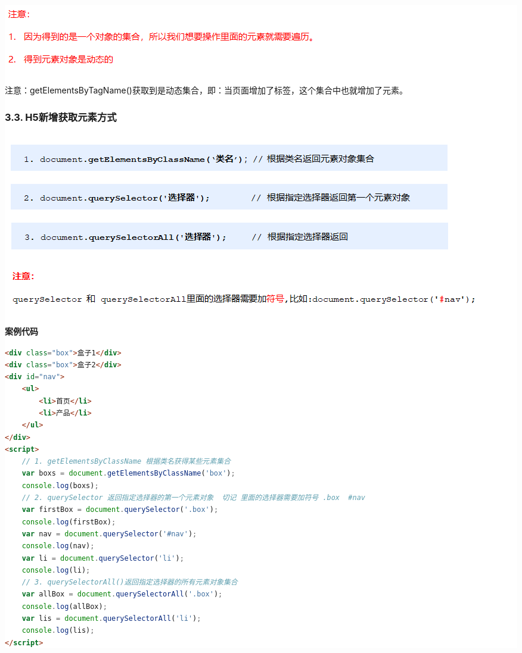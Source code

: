 ![1550733441663](images/1550733441663.png)

注意：getElementsByTagName()获取到是动态集合，即：当页面增加了标签，这个集合中也就增加了元素。

### 3.3. H5新增获取元素方式

![1550733518278](images/1550733518278.png)

![1550733734425](images/1550733734425.png)

**案例代码**

```html
<div class="box">盒子1</div>
<div class="box">盒子2</div>
<div id="nav">
    <ul>
        <li>首页</li>
        <li>产品</li>
    </ul>
</div>
<script>
    // 1. getElementsByClassName 根据类名获得某些元素集合
    var boxs = document.getElementsByClassName('box');
    console.log(boxs);
    // 2. querySelector 返回指定选择器的第一个元素对象  切记 里面的选择器需要加符号 .box  #nav
    var firstBox = document.querySelector('.box');
    console.log(firstBox);
    var nav = document.querySelector('#nav');
    console.log(nav);
    var li = document.querySelector('li');
    console.log(li);
    // 3. querySelectorAll()返回指定选择器的所有元素对象集合
    var allBox = document.querySelectorAll('.box');
    console.log(allBox);
    var lis = document.querySelectorAll('li');
    console.log(lis);
</script>
```
